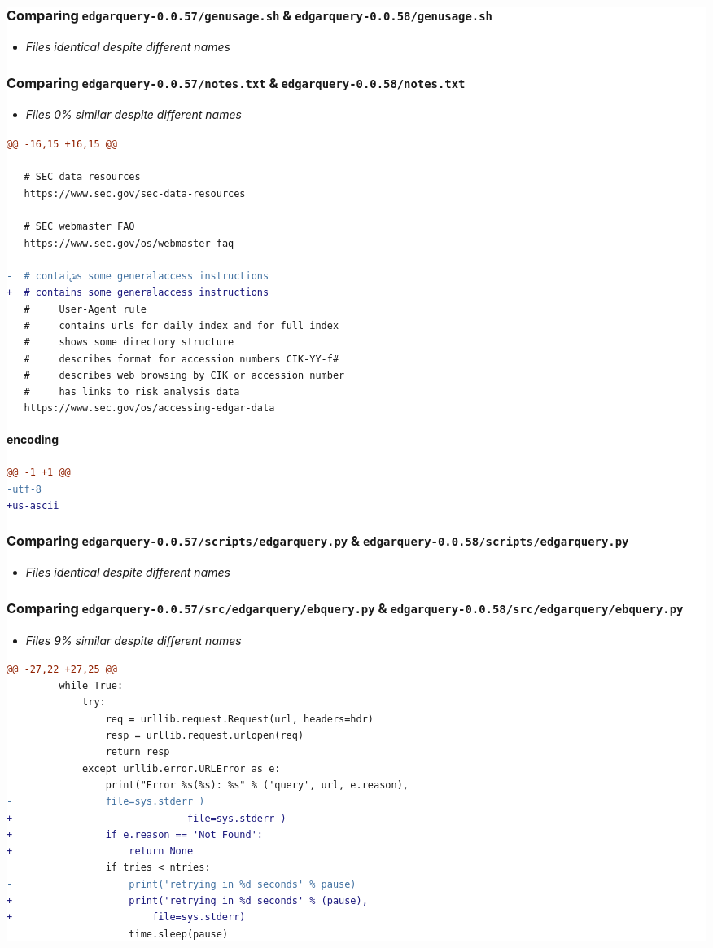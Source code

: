 ### Comparing `edgarquery-0.0.57/genusage.sh` & `edgarquery-0.0.58/genusage.sh`

 * *Files identical despite different names*

### Comparing `edgarquery-0.0.57/notes.txt` & `edgarquery-0.0.58/notes.txt`

 * *Files 0% similar despite different names*

```diff
@@ -16,15 +16,15 @@
 
   # SEC data resources
   https://www.sec.gov/sec-data-resources
 
   # SEC webmaster FAQ
   https://www.sec.gov/os/webmaster-faq
 
-  # contaiشs some generalaccess instructions
+  # contains some generalaccess instructions
   #     User-Agent rule
   #     contains urls for daily index and for full index
   #     shows some directory structure
   #     describes format for accession numbers CIK-YY-f#
   #     describes web browsing by CIK or accession number
   #     has links to risk analysis data
   https://www.sec.gov/os/accessing-edgar-data
```

#### encoding

```diff
@@ -1 +1 @@
-utf-8
+us-ascii
```

### Comparing `edgarquery-0.0.57/scripts/edgarquery.py` & `edgarquery-0.0.58/scripts/edgarquery.py`

 * *Files identical despite different names*

### Comparing `edgarquery-0.0.57/src/edgarquery/ebquery.py` & `edgarquery-0.0.58/src/edgarquery/ebquery.py`

 * *Files 9% similar despite different names*

```diff
@@ -27,22 +27,25 @@
         while True:
             try:
                 req = urllib.request.Request(url, headers=hdr)
                 resp = urllib.request.urlopen(req)
                 return resp
             except urllib.error.URLError as e:
                 print("Error %s(%s): %s" % ('query', url, e.reason),
-                file=sys.stderr )
+                              file=sys.stderr )
+                if e.reason == 'Not Found':
+                    return None
                 if tries < ntries:
-                    print('retrying in %d seconds' % pause)
+                    print('retrying in %d seconds' % (pause),
+                        file=sys.stderr)
                     time.sleep(pause)
```